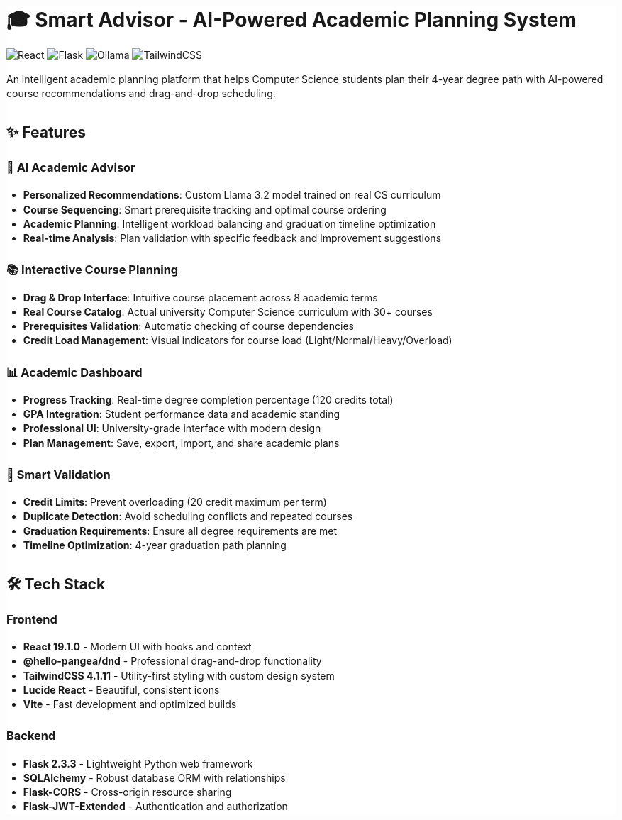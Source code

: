 # 🎓 Smart Advisor - AI-Powered Academic Planning System

[![React](https://img.shields.io/badge/React-19.1.0-blue.svg)](https://reactjs.org/)
[![Flask](https://img.shields.io/badge/Flask-2.3.3-green.svg)](https://flask.palletsprojects.com/)
[![Ollama](https://img.shields.io/badge/Ollama-Llama%203.2-orange.svg)](https://ollama.ai/)
[![TailwindCSS](https://img.shields.io/badge/TailwindCSS-4.1.11-38bdf8.svg)](https://tailwindcss.com/)

An intelligent academic planning platform that helps Computer Science students plan their 4-year degree path with AI-powered course recommendations and drag-and-drop scheduling.

## ✨ Features

### 🧠 **AI Academic Advisor**
- **Personalized Recommendations**: Custom Llama 3.2 model trained on real CS curriculum
- **Course Sequencing**: Smart prerequisite tracking and optimal course ordering
- **Academic Planning**: Intelligent workload balancing and graduation timeline optimization
- **Real-time Analysis**: Plan validation with specific feedback and improvement suggestions

### 📚 **Interactive Course Planning**
- **Drag & Drop Interface**: Intuitive course placement across 8 academic terms
- **Real Course Catalog**: Actual university Computer Science curriculum with 30+ courses
- **Prerequisites Validation**: Automatic checking of course dependencies
- **Credit Load Management**: Visual indicators for course load (Light/Normal/Heavy/Overload)

### 📊 **Academic Dashboard**
- **Progress Tracking**: Real-time degree completion percentage (120 credits total)
- **GPA Integration**: Student performance data and academic standing
- **Professional UI**: University-grade interface with modern design
- **Plan Management**: Save, export, import, and share academic plans

### 🎯 **Smart Validation**
- **Credit Limits**: Prevent overloading (20 credit maximum per term)
- **Duplicate Detection**: Avoid scheduling conflicts and repeated courses
- **Graduation Requirements**: Ensure all degree requirements are met
- **Timeline Optimization**: 4-year graduation path planning

## 🛠️ Tech Stack

### **Frontend**
- **React 19.1.0** - Modern UI with hooks and context
- **@hello-pangea/dnd** - Professional drag-and-drop functionality
- **TailwindCSS 4.1.11** - Utility-first styling with custom design system
- **Lucide React** - Beautiful, consistent icons
- **Vite** - Fast development and optimized builds

### **Backend**
- **Flask 2.3.3** - Lightweight Python web framework
- **SQLAlchemy** - Robust database ORM with relationships
- **Flask-CORS** - Cross-origin resource sharing
- **Flask-JWT-Extended** - Authentication and authorization
